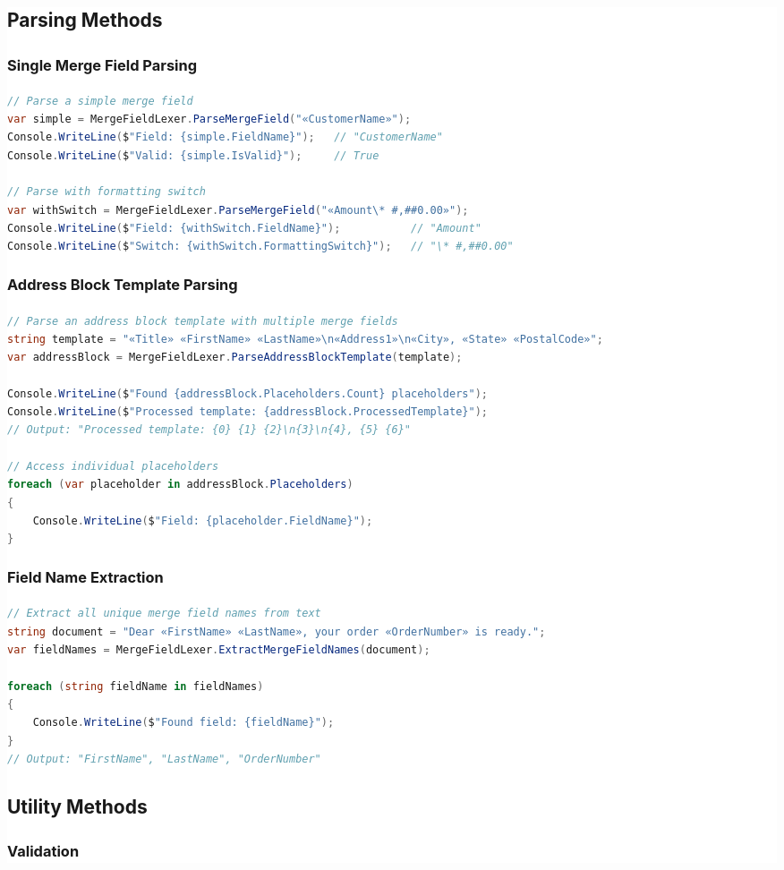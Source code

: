 ## Parsing Methods

### Single Merge Field Parsing

```csharp
// Parse a simple merge field
var simple = MergeFieldLexer.ParseMergeField("«CustomerName»");
Console.WriteLine($"Field: {simple.FieldName}");   // "CustomerName"
Console.WriteLine($"Valid: {simple.IsValid}");     // True

// Parse with formatting switch
var withSwitch = MergeFieldLexer.ParseMergeField("«Amount\* #,##0.00»");
Console.WriteLine($"Field: {withSwitch.FieldName}");           // "Amount"
Console.WriteLine($"Switch: {withSwitch.FormattingSwitch}");   // "\* #,##0.00"
```

### Address Block Template Parsing

```csharp
// Parse an address block template with multiple merge fields
string template = "«Title» «FirstName» «LastName»\n«Address1»\n«City», «State» «PostalCode»";
var addressBlock = MergeFieldLexer.ParseAddressBlockTemplate(template);

Console.WriteLine($"Found {addressBlock.Placeholders.Count} placeholders");
Console.WriteLine($"Processed template: {addressBlock.ProcessedTemplate}");
// Output: "Processed template: {0} {1} {2}\n{3}\n{4}, {5} {6}"

// Access individual placeholders
foreach (var placeholder in addressBlock.Placeholders)
{
    Console.WriteLine($"Field: {placeholder.FieldName}");
}
```

### Field Name Extraction

```csharp
// Extract all unique merge field names from text
string document = "Dear «FirstName» «LastName», your order «OrderNumber» is ready.";
var fieldNames = MergeFieldLexer.ExtractMergeFieldNames(document);

foreach (string fieldName in fieldNames)
{
    Console.WriteLine($"Found field: {fieldName}");
}
// Output: "FirstName", "LastName", "OrderNumber"
```

## Utility Methods

### Validation
